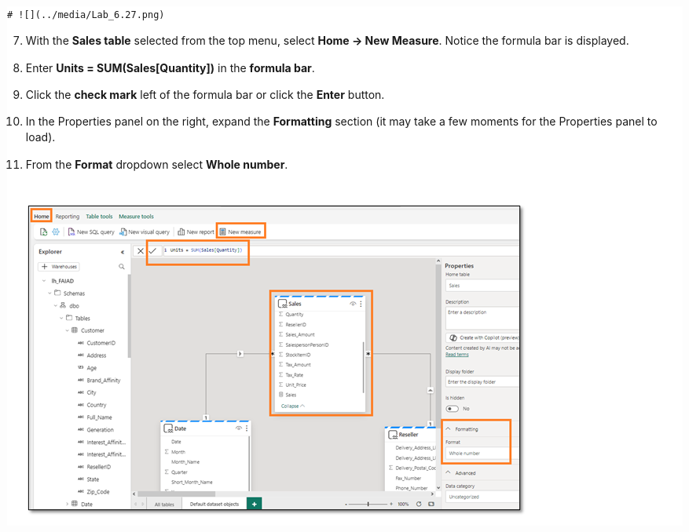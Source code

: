     # ![](../media/Lab_6.27.png)
 
7. With the **Sales table** selected from the top menu, select **Home -> New Measure**. Notice the formula bar is displayed.

8. Enter **Units = SUM(Sales[Quantity])** in the **formula bar**.

9. Click the **check mark** left of the formula bar or click the **Enter** button.

10. In the Properties panel on the right, expand the **Formatting** section (it may take a few moments for the Properties panel to load).

11. From the **Format** dropdown select **Whole number**.

    # ![](../media/Lab_6.28.png)
 